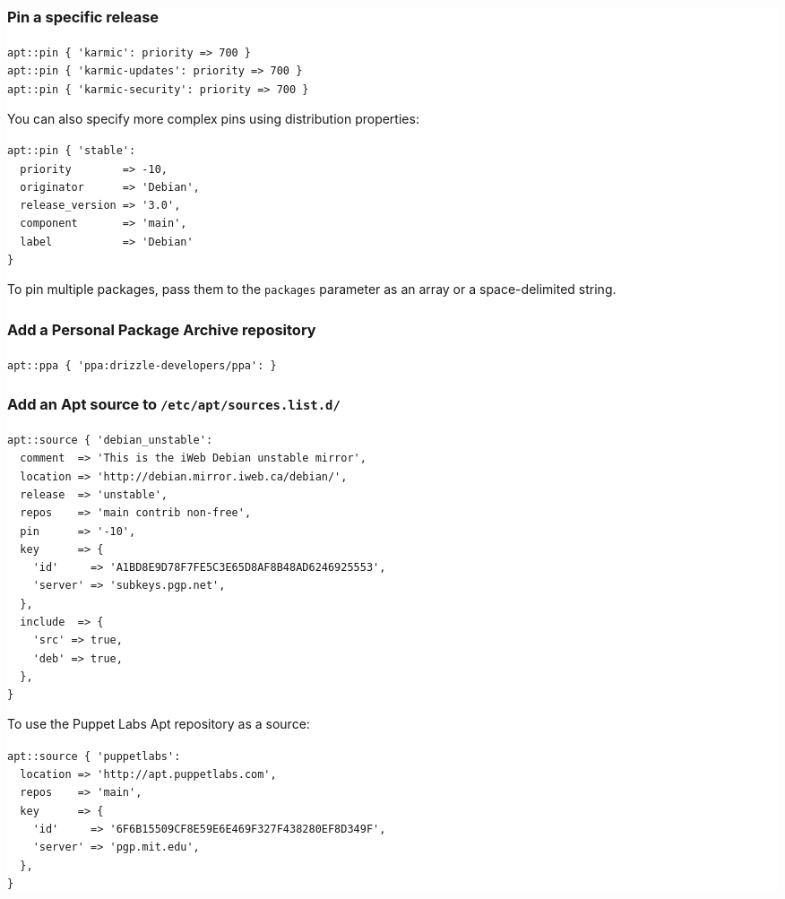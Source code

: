 ### Pin a specific release

```puppet
apt::pin { 'karmic': priority => 700 }
apt::pin { 'karmic-updates': priority => 700 }
apt::pin { 'karmic-security': priority => 700 }
```

You can also specify more complex pins using distribution properties:

```puppet
apt::pin { 'stable':
  priority        => -10,
  originator      => 'Debian',
  release_version => '3.0',
  component       => 'main',
  label           => 'Debian'
}
```

To pin multiple packages, pass them to the `packages` parameter as an array or a space-delimited string.

### Add a Personal Package Archive repository

```puppet
apt::ppa { 'ppa:drizzle-developers/ppa': }
```

### Add an Apt source to `/etc/apt/sources.list.d/`

```puppet
apt::source { 'debian_unstable':
  comment  => 'This is the iWeb Debian unstable mirror',
  location => 'http://debian.mirror.iweb.ca/debian/',
  release  => 'unstable',
  repos    => 'main contrib non-free',
  pin      => '-10',
  key      => {
    'id'     => 'A1BD8E9D78F7FE5C3E65D8AF8B48AD6246925553',
    'server' => 'subkeys.pgp.net',
  },
  include  => {
    'src' => true,
    'deb' => true,
  },
}
```

To use the Puppet Labs Apt repository as a source:

```puppet
apt::source { 'puppetlabs':
  location => 'http://apt.puppetlabs.com',
  repos    => 'main',
  key      => {
    'id'     => '6F6B15509CF8E59E6E469F327F438280EF8D349F',
    'server' => 'pgp.mit.edu',
  },
}
```
